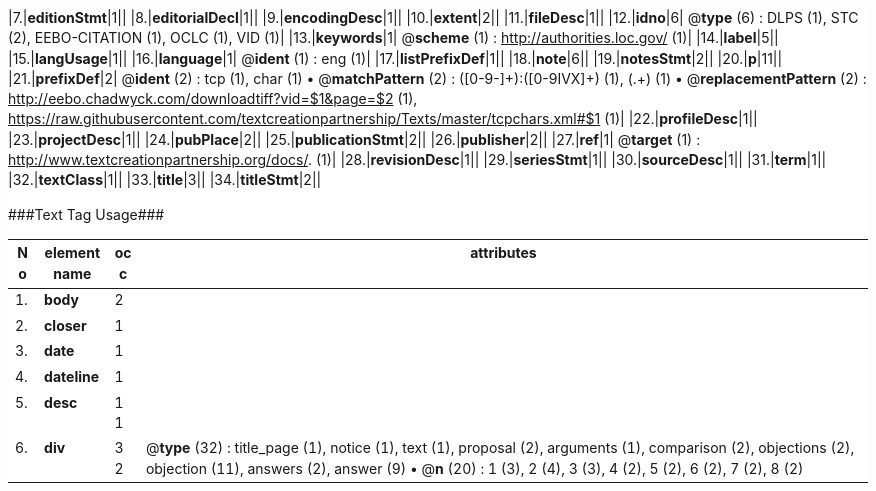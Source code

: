 |7.|__editionStmt__|1||
|8.|__editorialDecl__|1||
|9.|__encodingDesc__|1||
|10.|__extent__|2||
|11.|__fileDesc__|1||
|12.|__idno__|6| @__type__ (6) : DLPS (1), STC (2), EEBO-CITATION (1), OCLC (1), VID (1)|
|13.|__keywords__|1| @__scheme__ (1) : http://authorities.loc.gov/ (1)|
|14.|__label__|5||
|15.|__langUsage__|1||
|16.|__language__|1| @__ident__ (1) : eng (1)|
|17.|__listPrefixDef__|1||
|18.|__note__|6||
|19.|__notesStmt__|2||
|20.|__p__|11||
|21.|__prefixDef__|2| @__ident__ (2) : tcp (1), char (1)  •  @__matchPattern__ (2) : ([0-9\-]+):([0-9IVX]+) (1), (.+) (1)  •  @__replacementPattern__ (2) : http://eebo.chadwyck.com/downloadtiff?vid=$1&page=$2 (1), https://raw.githubusercontent.com/textcreationpartnership/Texts/master/tcpchars.xml#$1 (1)|
|22.|__profileDesc__|1||
|23.|__projectDesc__|1||
|24.|__pubPlace__|2||
|25.|__publicationStmt__|2||
|26.|__publisher__|2||
|27.|__ref__|1| @__target__ (1) : http://www.textcreationpartnership.org/docs/. (1)|
|28.|__revisionDesc__|1||
|29.|__seriesStmt__|1||
|30.|__sourceDesc__|1||
|31.|__term__|1||
|32.|__textClass__|1||
|33.|__title__|3||
|34.|__titleStmt__|2||


###Text Tag Usage###

|No|element name|occ|attributes|
|---|---|---|---|
|1.|__body__|2||
|2.|__closer__|1||
|3.|__date__|1||
|4.|__dateline__|1||
|5.|__desc__|11||
|6.|__div__|32| @__type__ (32) : title_page (1), notice (1), text (1), proposal (2), arguments (1), comparison (2), objections (2), objection (11), answers (2), answer (9)  •  @__n__ (20) : 1 (3), 2 (4), 3 (3), 4 (2), 5 (2), 6 (2), 7 (2), 8 (2)|